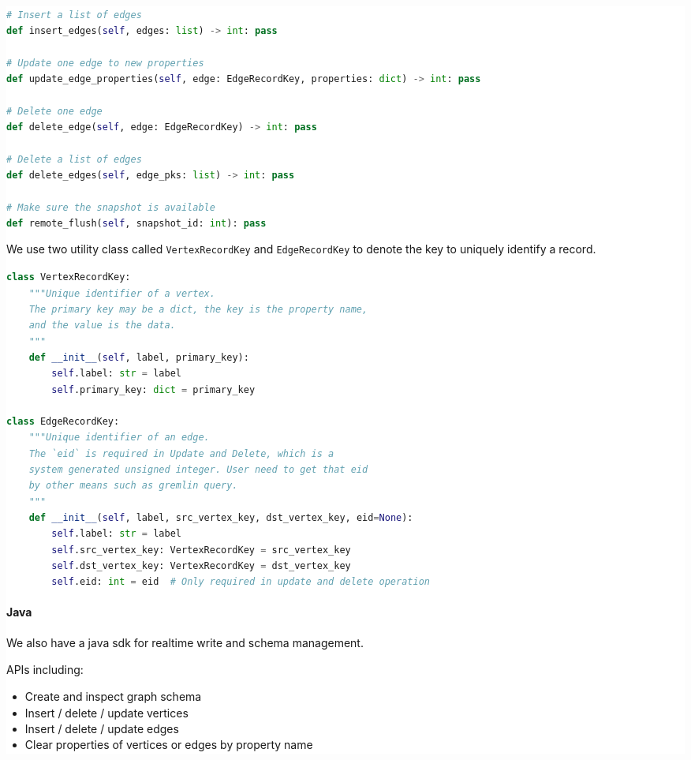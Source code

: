 ```python
# Insert a list of edges
def insert_edges(self, edges: list) -> int: pass

# Update one edge to new properties
def update_edge_properties(self, edge: EdgeRecordKey, properties: dict) -> int: pass

# Delete one edge
def delete_edge(self, edge: EdgeRecordKey) -> int: pass

# Delete a list of edges
def delete_edges(self, edge_pks: list) -> int: pass

# Make sure the snapshot is available
def remote_flush(self, snapshot_id: int): pass
```

We use two utility class called `VertexRecordKey` and `EdgeRecordKey` to denote the key to uniquely identify a record.


```python
class VertexRecordKey:
    """Unique identifier of a vertex.
    The primary key may be a dict, the key is the property name,
    and the value is the data.
    """
    def __init__(self, label, primary_key):
        self.label: str = label
        self.primary_key: dict = primary_key

class EdgeRecordKey:
    """Unique identifier of an edge.
    The `eid` is required in Update and Delete, which is a
    system generated unsigned integer. User need to get that eid
    by other means such as gremlin query.
    """
    def __init__(self, label, src_vertex_key, dst_vertex_key, eid=None):
        self.label: str = label
        self.src_vertex_key: VertexRecordKey = src_vertex_key
        self.dst_vertex_key: VertexRecordKey = dst_vertex_key
        self.eid: int = eid  # Only required in update and delete operation
```


#### Java

We also have a java sdk for realtime write and schema management.

APIs including:
  - Create and inspect graph schema
  - Insert / delete / update vertices
  - Insert / delete / update edges
  - Clear properties of vertices or edges by property name
